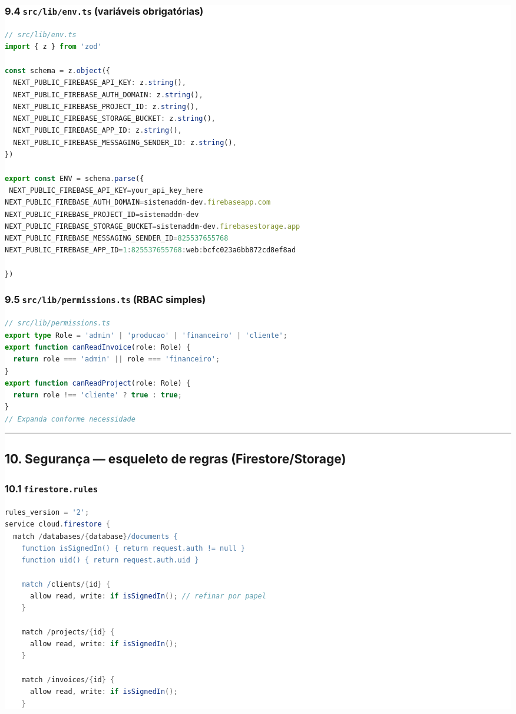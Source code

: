 ### 9.4 `src/lib/env.ts` (variáveis obrigatórias)

```ts
// src/lib/env.ts
import { z } from 'zod'

const schema = z.object({
  NEXT_PUBLIC_FIREBASE_API_KEY: z.string(),
  NEXT_PUBLIC_FIREBASE_AUTH_DOMAIN: z.string(),
  NEXT_PUBLIC_FIREBASE_PROJECT_ID: z.string(),
  NEXT_PUBLIC_FIREBASE_STORAGE_BUCKET: z.string(),
  NEXT_PUBLIC_FIREBASE_APP_ID: z.string(),
  NEXT_PUBLIC_FIREBASE_MESSAGING_SENDER_ID: z.string(),
})

export const ENV = schema.parse({
 NEXT_PUBLIC_FIREBASE_API_KEY=your_api_key_here
NEXT_PUBLIC_FIREBASE_AUTH_DOMAIN=sistemaddm-dev.firebaseapp.com
NEXT_PUBLIC_FIREBASE_PROJECT_ID=sistemaddm-dev
NEXT_PUBLIC_FIREBASE_STORAGE_BUCKET=sistemaddm-dev.firebasestorage.app
NEXT_PUBLIC_FIREBASE_MESSAGING_SENDER_ID=825537655768
NEXT_PUBLIC_FIREBASE_APP_ID=1:825537655768:web:bcfc023a6bb872cd8ef8ad

})
```

### 9.5 `src/lib/permissions.ts` (RBAC simples)

```ts
// src/lib/permissions.ts
export type Role = 'admin' | 'producao' | 'financeiro' | 'cliente';
export function canReadInvoice(role: Role) {
  return role === 'admin' || role === 'financeiro';
}
export function canReadProject(role: Role) {
  return role !== 'cliente' ? true : true;
}
// Expanda conforme necessidade
```

---

## 10. Segurança — esqueleto de regras (Firestore/Storage)

### 10.1 `firestore.rules`

```groovy
rules_version = '2';
service cloud.firestore {
  match /databases/{database}/documents {
    function isSignedIn() { return request.auth != null }
    function uid() { return request.auth.uid }

    match /clients/{id} {
      allow read, write: if isSignedIn(); // refinar por papel
    }

    match /projects/{id} {
      allow read, write: if isSignedIn();
    }

    match /invoices/{id} {
      allow read, write: if isSignedIn();
    }
```